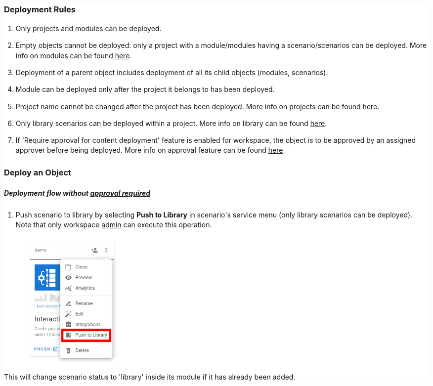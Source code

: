 ### Deployment Rules

1. Only projects and modules can be deployed.

2. Empty objects cannot be deployed: only a project with a module/modules having a scenario/scenarios can be deployed. More info on modules can be found [here](/portal/modules).

3. Deployment of a parent object includes deployment of all its child objects (modules, scenarios).

4. Module can be deployed only after the project it belongs to has been deployed.

5. Project name cannot be changed after the project has been deployed. More info on projects can be found [here](/portal/projects).

6. Only library scenarios can be deployed within a project. More info on library can be found [here](/portal/library).

7. If 'Require approval for content deployment' feature is enabled for workspace, the object is to be approved by an assigned approver before being deployed. More info on approval feature can be found [here](/portal/deploy-approve).

### Deploy an Object

##### Deployment flow without [approval required](/portal/deploy-approve)

1. Push scenario to library by selecting **Push to Library** in scenario's service menu (only library scenarios can be deployed). Note that only workspace [admin](/portal/access#operational-level-roles) can execute this operation.

<figure><img src="/assets/scenario-push-to-lib.png" width="25%"/></figure>

This will change scenario status to 'library' inside its module if it has already been added.
